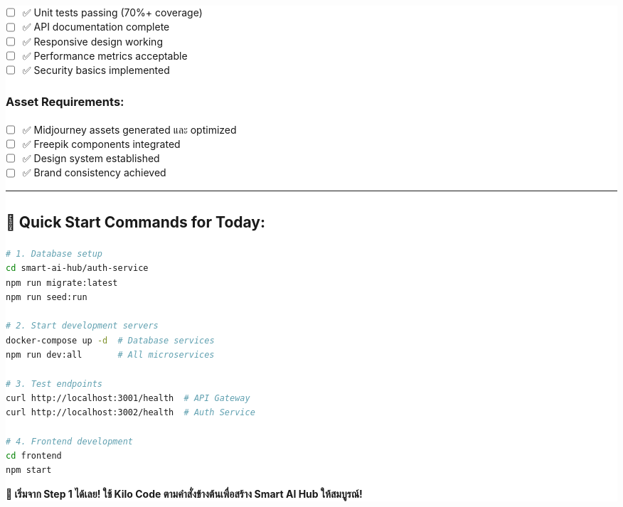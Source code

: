 - [ ] ✅ Unit tests passing (70%+ coverage)
- [ ] ✅ API documentation complete
- [ ] ✅ Responsive design working
- [ ] ✅ Performance metrics acceptable
- [ ] ✅ Security basics implemented

### **Asset Requirements:**

- [ ] ✅ Midjourney assets generated และ optimized
- [ ] ✅ Freepik components integrated
- [ ] ✅ Design system established
- [ ] ✅ Brand consistency achieved

---

## 🚀 **Quick Start Commands for Today:**

```bash
# 1. Database setup
cd smart-ai-hub/auth-service
npm run migrate:latest
npm run seed:run

# 2. Start development servers
docker-compose up -d  # Database services
npm run dev:all       # All microservices

# 3. Test endpoints
curl http://localhost:3001/health  # API Gateway
curl http://localhost:3002/health  # Auth Service

# 4. Frontend development
cd frontend
npm start
```

**🎊 เริ่มจาก Step 1 ได้เลย! ใช้ Kilo Code ตามคำสั่งข้างต้นเพื่อสร้าง Smart AI Hub ให้สมบูรณ์!**
